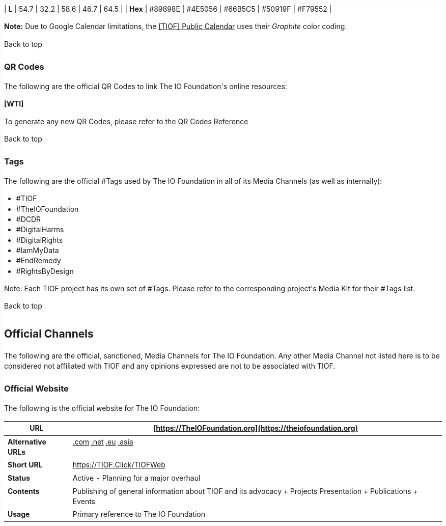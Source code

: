| **L**      | 54.7                                                                                                                                                                    | 32.2                                                                                                                                                                   | 58.6                                                                                                                                                                    | 46.7                                                                                                                                                                   | 64.5                                                                                                                                                              |
| **Hex**    | #89898E                                                                                                                                                                 | #4E5056                                                                                                                                                                | #66B5C5                                                                                                                                                                 | #50919F                                                                                                                                                                | #F79552                                                                                                                                                           |

**Note:** Due to Google Calendar limitations, the [\[TIOF\] Public Calendar](https://tiof.click/EventsCal) uses their _Graphite_ color coding.

Back to top

### QR Codes

The following are the official QR Codes to link The IO Foundation's online resources:

**\[WTI]**

To generate any new QR Codes, please refer to the [QR Codes Reference](https://github.com/TheIOFoundation/TIOF/wiki/Project-Identity#qr-codes)

Back to top

### Tags

The following are the official #Tags used by The IO Foundation in all of its Media Channels (as well as internally):

* \#TIOF
* \#TheIOFoundation
* \#DCDR
* \#DigitalHarms
* \#DigitalRights
* \#IamMyData
* \#EndRemedy
* \#RightsByDesign

Note: Each TIOF project has its own set of #Tags. Please refer to the corresponding project's Media Kit for their #Tags list.

Back to top

## Official Channels

The following are the official, sanctioned, Media Channels for The IO Foundation. Any other Media Channel not listed here is to be considered not affiliated with TIOF and any opinions expressed are not to be associated with TIOF.

### Official Website

The following is the official website for The IO Foundation:

| **URL**              | [https://TheIOFoundation.org](https://theiofoundation.org)                                                                                      |
| -------------------- | ----------------------------------------------------------------------------------------------------------------------------------------------- |
| **Alternative URLs** | [.com](https://theiofoundation.com) [.net](https://theiofoundation.net) [.eu](https://theiofoundation.eu) [.asia](https://theiofoundation.asia) |
| **Short URL**        | https://TIOF.Click/TIOFWeb                                                                                                                      |
| **Status**           | Active - Planning for a major overhaul                                                                                                          |
| **Contents**         | Publishing of general information about TIOF and its advocacy + Projects Presentation + Publications + Events                                   |
| **Usage**            | Primary reference to The IO Foundation                                                                                                          |
